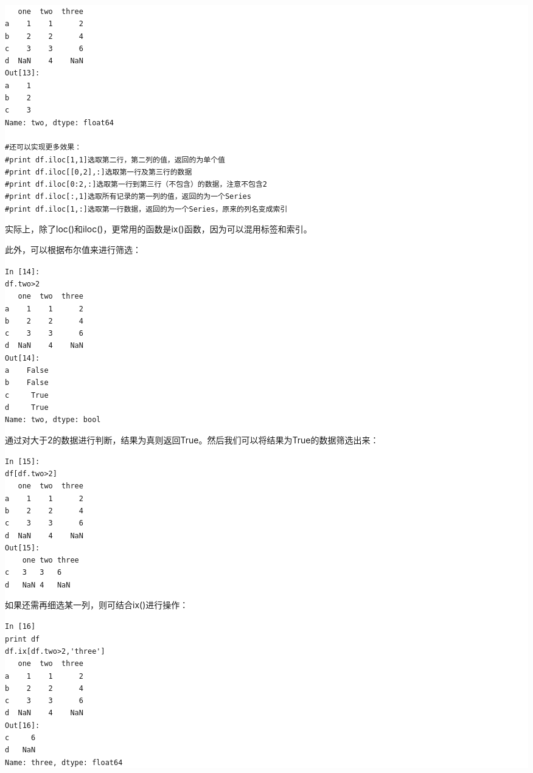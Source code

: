 ```
   one  two  three
a    1    1      2
b    2    2      4
c    3    3      6
d  NaN    4    NaN
Out[13]:
a    1
b    2
c    3
Name: two, dtype: float64

#还可以实现更多效果：
#print df.iloc[1,1]选取第二行，第二列的值，返回的为单个值
#print df.iloc[[0,2],:]选取第一行及第三行的数据
#print df.iloc[0:2,:]选取第一行到第三行（不包含）的数据，注意不包含2
#print df.iloc[:,1]选取所有记录的第一列的值，返回的为一个Series
#print df.iloc[1,:]选取第一行数据，返回的为一个Series，原来的列名变成索引
```
实际上，除了loc()和iloc()，更常用的函数是ix()函数，因为可以混用标签和索引。

此外，可以根据布尔值来进行筛选：
```
In [14]:
df.two>2
   one  two  three
a    1    1      2
b    2    2      4
c    3    3      6
d  NaN    4    NaN
Out[14]:
a    False
b    False
c     True
d     True
Name: two, dtype: bool
```
通过对大于2的数据进行判断，结果为真则返回True。然后我们可以将结果为True的数据筛选出来：
```
In [15]:
df[df.two>2]
   one  two  three
a    1    1      2
b    2    2      4
c    3    3      6
d  NaN    4    NaN
Out[15]:
    one	two	three
c	3	3	6
d	NaN	4	NaN
```
如果还需再细选某一列，则可结合ix()进行操作：
```
In [16]
print df
df.ix[df.two>2,'three']
   one  two  three
a    1    1      2
b    2    2      4
c    3    3      6
d  NaN    4    NaN
Out[16]:
c     6
d   NaN
Name: three, dtype: float64
```